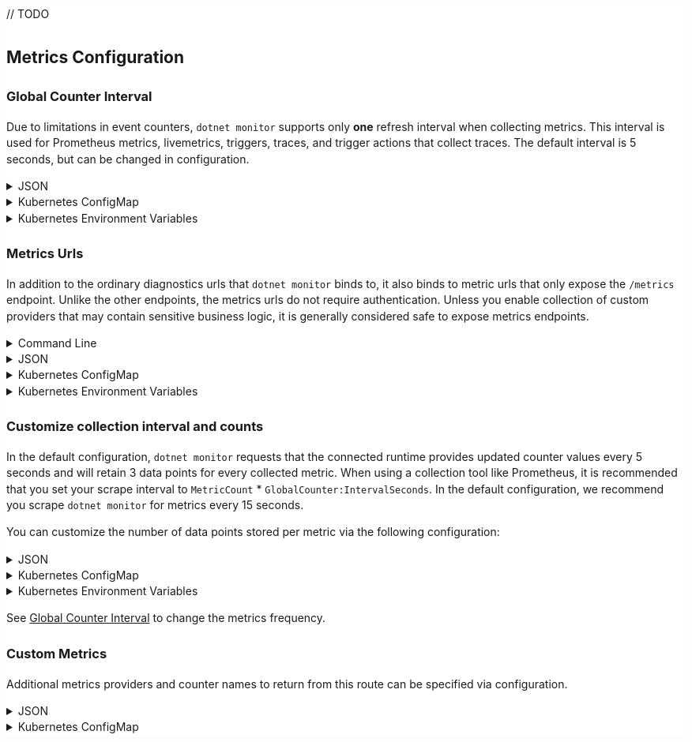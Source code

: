 // TODO

## Metrics Configuration

### Global Counter Interval

Due to limitations in event counters, `dotnet monitor` supports only **one** refresh interval when collecting metrics. This interval is used for
Prometheus metrics, livemetrics, triggers, traces, and trigger actions that collect traces. The default interval is 5 seconds, but can be changed in configuration.

<details><summary>JSON</summary></details>

<details><summary>Kubernetes ConfigMap</summary></details>

<details><summary>Kubernetes Environment Variables</summary></details>

### Metrics Urls

In addition to the ordinary diagnostics urls that `dotnet monitor` binds to, it also binds to metric urls that only expose the `/metrics` endpoint. Unlike the other endpoints, the metrics urls do not require authentication. Unless you enable collection of custom providers that may contain sensitive business logic, it is generally considered safe to expose metrics endpoints. 

<details><summary>Command Line</summary></details>

<details><summary>JSON</summary></details>

<details><summary>Kubernetes ConfigMap</summary></details>

<details><summary>Kubernetes Environment Variables</summary></details>

### Customize collection interval and counts

In the default configuration, `dotnet monitor` requests that the connected runtime provides updated counter values every 5 seconds and will retain 3 data points for every collected metric. When using a collection tool like Prometheus, it is recommended that you set your scrape interval to `MetricCount` * `GlobalCounter:IntervalSeconds`. In the default configuration, we recommend you scrape `dotnet monitor` for metrics every 15 seconds.

You can customize the number of data points stored per metric via the following configuration:

<details><summary>JSON</summary></details>

<details><summary>Kubernetes ConfigMap</summary></details>

<details><summary>Kubernetes Environment Variables</summary></details>

See [Global Counter Interval](#global-counter-interval) to change the metrics frequency.

### Custom Metrics

Additional metrics providers and counter names to return from this route can be specified via configuration. 

<details><summary>JSON</summary></details>

<details><summary>Kubernetes ConfigMap</summary></details>
